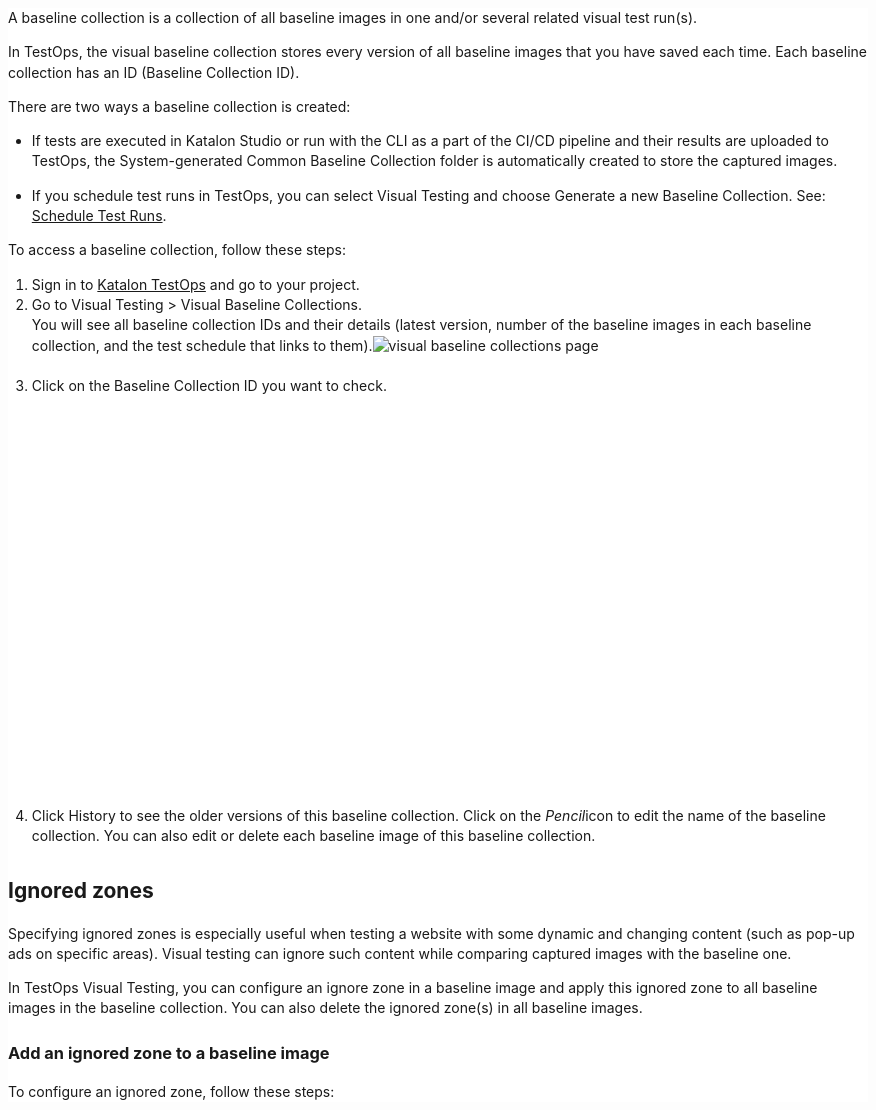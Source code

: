 <p xmlns="http://www.w3.org/1999/xhtml" className="shortdesc">A baseline collection is a collection of all baseline images in one and/or several related visual test run(s).</p> 
<section xmlns="http://www.w3.org/1999/xhtml" className="section context"><p className="p">In TestOps, the visual baseline collection stores every version of all baseline images that you have saved each time. Each baseline collection has an ID (<span className="ph uicontrol">Baseline Collection ID</span>). </p><div className="p">There are two ways a baseline collection is created: <ul className="ul"><li className="li"><p className="p">If tests are executed in Katalon Studio or run with the CLI as a part of the CI/CD pipeline and their results are uploaded to TestOps, the <span className="ph uicontrol">System-generated Common Baseline Collection</span> folder is automatically created to store the captured images. </p></li><li className="li"><p className="p">If you schedule test runs in TestOps, you can select <span className="ph uicontrol">Visual Testing</span> and choose <span className="ph uicontrol">Generate a new Baseline Collection</span>. See: <a className="xref" href="/docs/katalon-testops/test-planning/schedules/schedule-test-runs#id_1">Schedule Test Runs</a>.</p></li></ul></div><p className="p">To access a baseline collection, follow these steps:</p></section> 
<ol xmlns="http://www.w3.org/1999/xhtml" className="ol steps"><li className="li step stepexpand"><span className="ph cmd">Sign in to <a className="xref j-external-link" href="https://testops.katalon.io" target="_blank">Katalon TestOps</a> and go to your project. </span></li><li className="li step stepexpand"><span className="ph cmd">Go to <span className="ph uicontrol">Visual Testing</span> &gt; <span className="ph uicontrol">Visual Baseline Collections</span>.</span><div className="itemgroup stepresult">You will see all baseline collection IDs and their details (latest version, number of the baseline images in each baseline collection, and the test schedule that links to them).<img className="image" src={useBaseUrl("https://github.com/katalon-studio/docs-images/raw/master/katalon-analytics/docs/testops-revamp-july-visual-testing/kt-visual-baseline-collection-page-ui-jun22.png")} alt="visual baseline collections page" /><br /><br /></div></li><li className="li step stepexpand"><span className="ph cmd">Click on the <span className="ph uicontrol">Baseline Collection ID</span> you want to check.</span><div className="itemgroup info"> </div><div className="itemgroup stepresult"><svg xmlns="http://www.w3.org/2000/svg" height={371} id="svgcontent" overflow="visible" viewBox="0 0 768 371" width={768} x={768} y={371} className="anchor_top_offset"><g className="layer " style={{pointerEvents: 'all'}}><title style={{pointerEvents: 'inherit'}}>Layer 1</title><rect fill="#000000" fillOpacity={0} height={18} id="svg_1" rx={5} ry={5} stroke="#6bb545" strokeOpacity={1} strokeWidth={4} style={{pointerEvents: 'inherit'}} width={50} x="182.83333333333326" y="99.5" className="anchor_top_offset" /><image height={371} id="svg_a35730f6-79a1-49ad-b67c-879e36b5a2e6" width={768} x={1} actuate="onLoad" href="https://github.com/katalon-studio/docs-images/raw/master/katalon-analytics/docs/testops-revamp-july-visual-testing/kt-baseline-collection-id-ui-jun22.png" show="embed" type="simple" y={4} className="anchor_top_offset" /><rect fill="#000000" fillOpacity={0} height={18} id="svg_2" rx={5} ry={5} stroke="#6bb545" strokeOpacity={1} strokeWidth={3} width="21.00001722574234" x="495.83333282469823" y={50} className="anchor_top_offset" /><rect fill="#000000" fillOpacity={0} height={18} id="svg_3" rx={5} ry={5} stroke="#6bb545" strokeOpacity={1} strokeWidth={3} width={50} x="133.8333180745442" y={217} className="anchor_top_offset" /><rect fill="#000000" fillOpacity={0} height={22} id="svg_4" rx={5} ry={5} stroke="#6bb545" strokeOpacity={1} strokeWidth={3} width={51} x="183.83333333333326" y="96.5" className="anchor_top_offset" /></g></svg></div></li><li className="li step stepexpand"><span className="ph cmd">Click <span className="ph uicontrol">History</span> to see the older versions of this baseline collection. Click on the <em className="ph i">Pencil</em>icon to edit the name of the baseline collection. You can also edit or delete each baseline image of this baseline collection.</span></li></ol> 

## <a id="concept-6436" class="anchor_top_offset"/>Ignored zones

<p xmlns="http://www.w3.org/1999/xhtml" className="p">Specifying ignored zones is especially useful when testing a website with some dynamic and changing content (such as pop-up ads on specific areas). Visual testing can ignore such content while comparing captured images with the baseline one. </p> 
<p xmlns="http://www.w3.org/1999/xhtml" className="p">In TestOps Visual Testing, you can configure an ignore zone in a baseline image and apply this ignored zone to all baseline images in the baseline collection. You can also delete the ignored zone(s) in all baseline images.</p> 

### <a id="task-44" class="anchor_top_offset"/>Add an ignored zone to a baseline image

<section xmlns="http://www.w3.org/1999/xhtml" className="section context"> To configure an ignored zone, follow these steps:</section> 